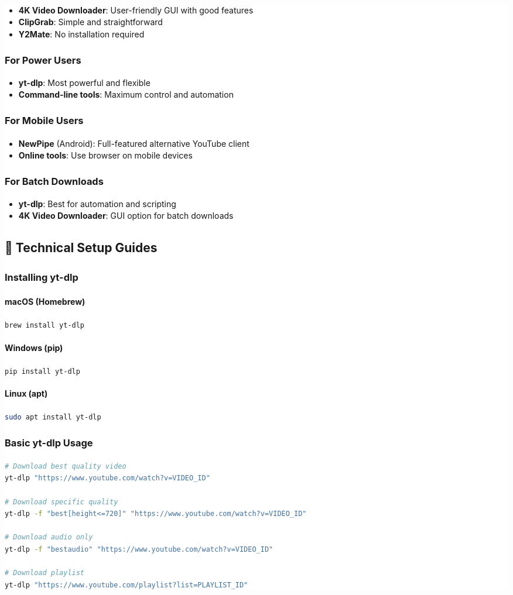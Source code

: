 - **4K Video Downloader**: User-friendly GUI with good features
- **ClipGrab**: Simple and straightforward
- **Y2Mate**: No installation required

### For Power Users

- **yt-dlp**: Most powerful and flexible
- **Command-line tools**: Maximum control and automation

### For Mobile Users

- **NewPipe** (Android): Full-featured alternative YouTube client
- **Online tools**: Use browser on mobile devices

### For Batch Downloads

- **yt-dlp**: Best for automation and scripting
- **4K Video Downloader**: GUI option for batch downloads

## 🔧 Technical Setup Guides

### Installing yt-dlp

#### macOS (Homebrew)

```bash
brew install yt-dlp
```

#### Windows (pip)

```bash
pip install yt-dlp
```

#### Linux (apt)

```bash
sudo apt install yt-dlp
```

### Basic yt-dlp Usage

```bash
# Download best quality video
yt-dlp "https://www.youtube.com/watch?v=VIDEO_ID"

# Download specific quality
yt-dlp -f "best[height<=720]" "https://www.youtube.com/watch?v=VIDEO_ID"

# Download audio only
yt-dlp -f "bestaudio" "https://www.youtube.com/watch?v=VIDEO_ID"

# Download playlist
yt-dlp "https://www.youtube.com/playlist?list=PLAYLIST_ID"
```
